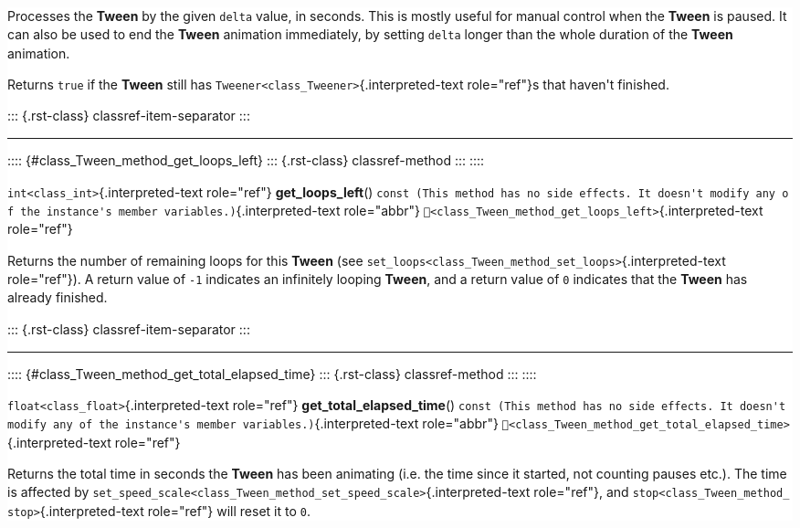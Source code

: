 Processes the **Tween** by the given `delta` value, in seconds. This is
mostly useful for manual control when the **Tween** is paused. It can
also be used to end the **Tween** animation immediately, by setting
`delta` longer than the whole duration of the **Tween** animation.

Returns `true` if the **Tween** still has
`Tweener<class_Tweener>`{.interpreted-text role="ref"}s that haven\'t
finished.

::: {.rst-class}
classref-item-separator
:::

------------------------------------------------------------------------

:::: {#class_Tween_method_get_loops_left}
::: {.rst-class}
classref-method
:::
::::

`int<class_int>`{.interpreted-text role="ref"} **get_loops_left**()
`const (This method has no side effects. It doesn't modify any of the instance's member variables.)`{.interpreted-text
role="abbr"} `🔗<class_Tween_method_get_loops_left>`{.interpreted-text
role="ref"}

Returns the number of remaining loops for this **Tween** (see
`set_loops<class_Tween_method_set_loops>`{.interpreted-text
role="ref"}). A return value of `-1` indicates an infinitely looping
**Tween**, and a return value of `0` indicates that the **Tween** has
already finished.

::: {.rst-class}
classref-item-separator
:::

------------------------------------------------------------------------

:::: {#class_Tween_method_get_total_elapsed_time}
::: {.rst-class}
classref-method
:::
::::

`float<class_float>`{.interpreted-text role="ref"}
**get_total_elapsed_time**()
`const (This method has no side effects. It doesn't modify any of the instance's member variables.)`{.interpreted-text
role="abbr"}
`🔗<class_Tween_method_get_total_elapsed_time>`{.interpreted-text
role="ref"}

Returns the total time in seconds the **Tween** has been animating (i.e.
the time since it started, not counting pauses etc.). The time is
affected by
`set_speed_scale<class_Tween_method_set_speed_scale>`{.interpreted-text
role="ref"}, and `stop<class_Tween_method_stop>`{.interpreted-text
role="ref"} will reset it to `0`.
